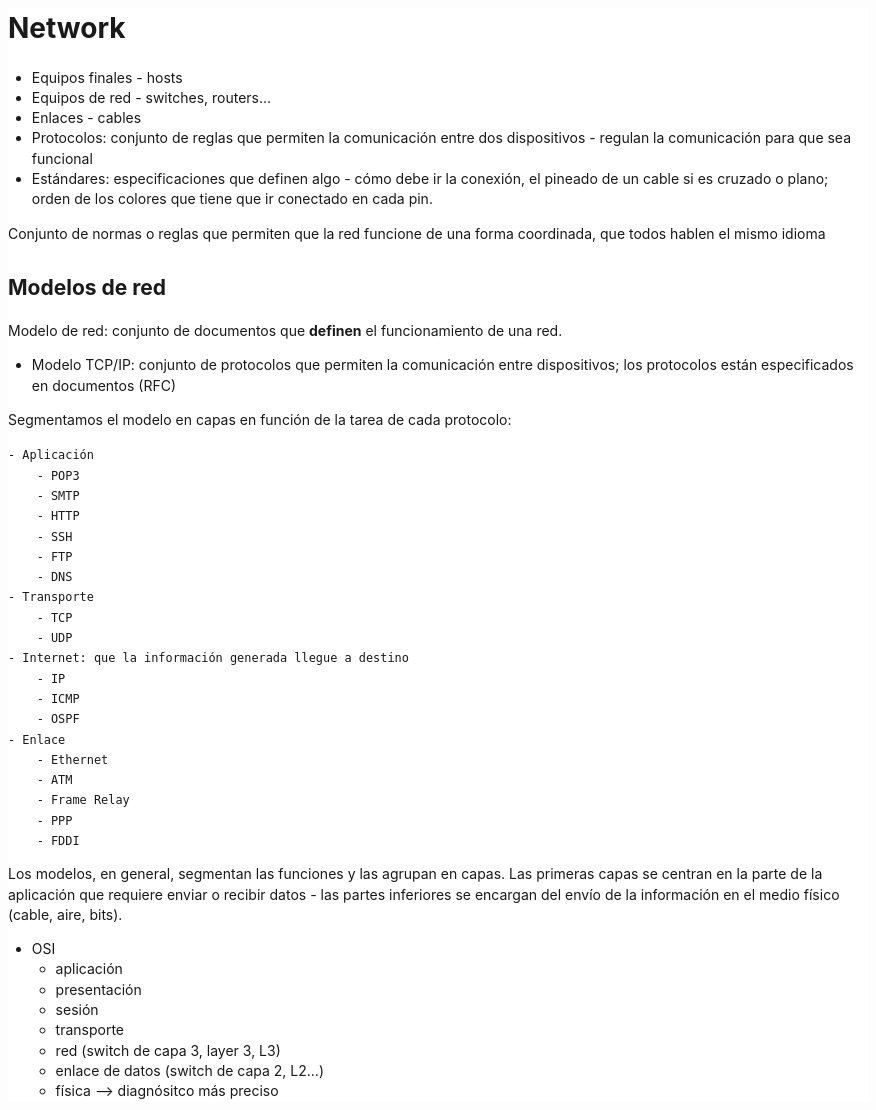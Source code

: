 # Network

- Equipos finales - hosts
- Equipos de red - switches, routers...
- Enlaces - cables
- Protocolos: conjunto de reglas que permiten la comunicación entre dos dispositivos - regulan la comunicación para que sea funcional
- Estándares: especificaciones que definen algo - cómo debe ir la conexión, el pineado de un cable si es cruzado o plano; orden de los colores que tiene que ir conectado en cada pin.

Conjunto de normas o reglas que permiten que la red funcione de una forma coordinada, que todos hablen el mismo idioma

## Modelos de red

Modelo de red: conjunto de documentos que **definen** el funcionamiento de una red.

- Modelo TCP/IP: conjunto de protocolos que permiten la comunicación entre dispositivos; los protocolos están especificados en documentos  (RFC)

Segmentamos el modelo en capas en función de la tarea de cada protocolo:

    - Aplicación
        - POP3
        - SMTP
        - HTTP
        - SSH
        - FTP
        - DNS
    - Transporte
        - TCP
        - UDP
    - Internet: que la información generada llegue a destino
        - IP
        - ICMP
        - OSPF
    - Enlace
        - Ethernet
        - ATM
        - Frame Relay
        - PPP
        - FDDI

Los modelos, en general, segmentan las funciones y las agrupan en capas. Las primeras capas se centran en la parte de la aplicación que requiere enviar o recibir datos - las partes inferiores se encargan del envío de la información en el medio físico (cable, aire, bits).

- OSI
    + aplicación
    + presentación
    + sesión
    + transporte
    + red (switch de capa 3, layer 3, L3)
    + enlace de datos (switch de capa 2, L2...)
    + física --> diagnósitco más preciso
